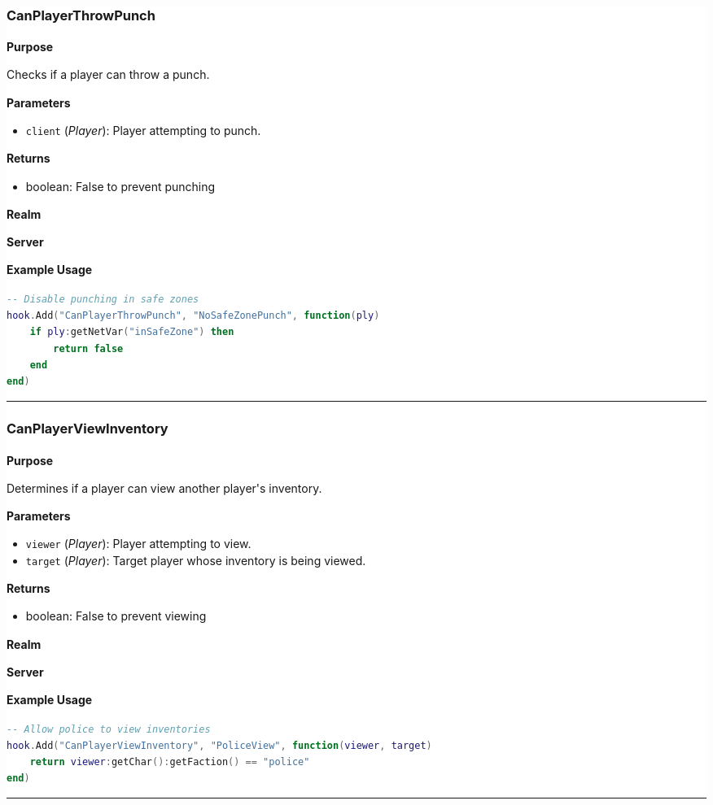 ### CanPlayerThrowPunch

**Purpose**

Checks if a player can throw a punch.

**Parameters**

* `client` (*Player*): Player attempting to punch.

**Returns**

- boolean: False to prevent punching

**Realm**

**Server**

**Example Usage**

```lua
-- Disable punching in safe zones
hook.Add("CanPlayerThrowPunch", "NoSafeZonePunch", function(ply)
    if ply:getNetVar("inSafeZone") then
        return false
    end
end)
```

---

### CanPlayerViewInventory

**Purpose**

Determines if a player can view another player's inventory.

**Parameters**

* `viewer` (*Player*): Player attempting to view.
* `target` (*Player*): Target player whose inventory is being viewed.

**Returns**

- boolean: False to prevent viewing

**Realm**

**Server**

**Example Usage**

```lua
-- Allow police to view inventories
hook.Add("CanPlayerViewInventory", "PoliceView", function(viewer, target)
    return viewer:getChar():getFaction() == "police"
end)
```

---
